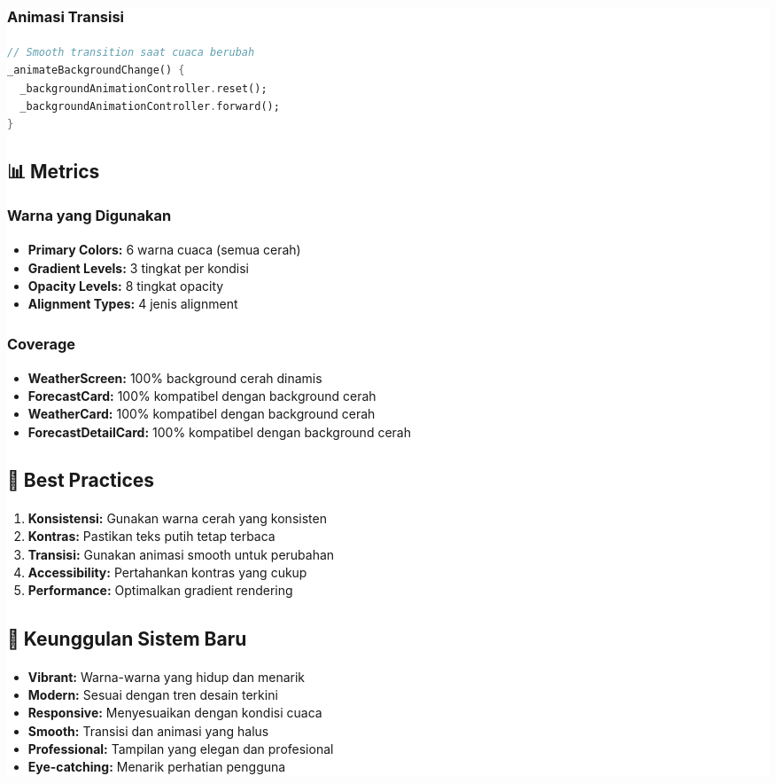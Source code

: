 ### Animasi Transisi

```dart
// Smooth transition saat cuaca berubah
_animateBackgroundChange() {
  _backgroundAnimationController.reset();
  _backgroundAnimationController.forward();
}
```

## 📊 Metrics

### Warna yang Digunakan

- **Primary Colors:** 6 warna cuaca (semua cerah)
- **Gradient Levels:** 3 tingkat per kondisi
- **Opacity Levels:** 8 tingkat opacity
- **Alignment Types:** 4 jenis alignment

### Coverage

- **WeatherScreen:** 100% background cerah dinamis
- **ForecastCard:** 100% kompatibel dengan background cerah
- **WeatherCard:** 100% kompatibel dengan background cerah
- **ForecastDetailCard:** 100% kompatibel dengan background cerah

## 🎯 Best Practices

1. **Konsistensi:** Gunakan warna cerah yang konsisten
2. **Kontras:** Pastikan teks putih tetap terbaca
3. **Transisi:** Gunakan animasi smooth untuk perubahan
4. **Accessibility:** Pertahankan kontras yang cukup
5. **Performance:** Optimalkan gradient rendering

## 🌟 Keunggulan Sistem Baru

- **Vibrant:** Warna-warna yang hidup dan menarik
- **Modern:** Sesuai dengan tren desain terkini
- **Responsive:** Menyesuaikan dengan kondisi cuaca
- **Smooth:** Transisi dan animasi yang halus
- **Professional:** Tampilan yang elegan dan profesional
- **Eye-catching:** Menarik perhatian pengguna
